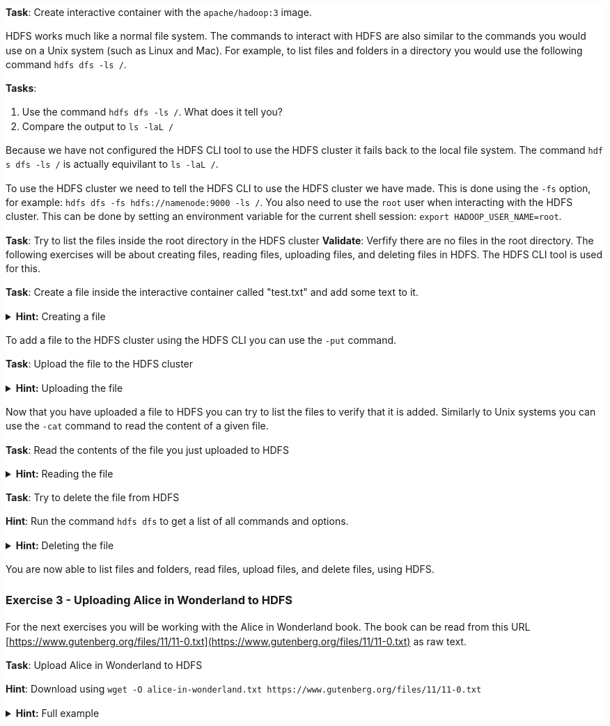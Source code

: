 **Task**: Create interactive container with the `apache/hadoop:3` image.

HDFS works much like a normal file system. The commands to interact with HDFS are also similar to the commands you would use on a Unix system (such as Linux and Mac). For example, to list files and folders in a directory you would use the following command `hdfs dfs -ls /`.

**Tasks**:

1. Use the command `hdfs dfs -ls /`. What does it tell you?
2. Compare the output to `ls -laL /`

Because we have not configured the HDFS CLI tool to use the HDFS cluster it fails back to the local file system. The command `hdfs dfs -ls /` is actually equivilant to `ls -laL /`.

To use the HDFS cluster we need to tell the HDFS CLI to use the HDFS cluster we have made. This is done using the `-fs` option, for example: `hdfs dfs -fs hdfs://namenode:9000 -ls /`. You also need to use the `root` user when interacting with the HDFS cluster. This can be done by setting an environment variable for the current shell session: `export HADOOP_USER_NAME=root`.

**Task**: Try to list the files inside the root directory in the HDFS cluster
**Validate**: Verfify there are no files in the root directory. The following exercises will be about creating files, reading files, uploading files, and deleting files in HDFS. The HDFS CLI tool is used for this.

**Task**: Create a file inside the interactive container called "test.txt" and add some text to it.

<details><summary><strong>Hint:</strong> Creating a file</summary></details>

To add a file to the HDFS cluster using the HDFS CLI you can use the `-put` command.

**Task**: Upload the file to the HDFS cluster

<details><summary><strong>Hint:</strong> Uploading the file</summary></details>

Now that you have uploaded a file to HDFS you can try to list the files to verify that it is added. Similarly to Unix systems you can use the `-cat` command to read the content of a given file.

**Task**: Read the contents of the file you just uploaded to HDFS

<details><summary><strong>Hint:</strong> Reading the file</summary></details>

**Task**: Try to delete the file from HDFS

**Hint**: Run the command `hdfs dfs` to get a list of all commands and options.

<details><summary><strong>Hint:</strong> Deleting the file</summary></details>

You are now able to list files and folders, read files, upload files, and delete files, using HDFS.

### Exercise 3 - Uploading Alice in Wonderland to HDFS

For the next exercises you will be working with the Alice in Wonderland book. The book can be read from this URL [https://www.gutenberg.org/files/11/11-0.txt](https://www.gutenberg.org/files/11/11-0.txt) as raw text.

**Task**: Upload Alice in Wonderland to HDFS

**Hint**: Download using `wget -O alice-in-wonderland.txt https://www.gutenberg.org/files/11/11-0.txt`

<details><summary><strong>Hint:</strong> Full example</summary></details>
